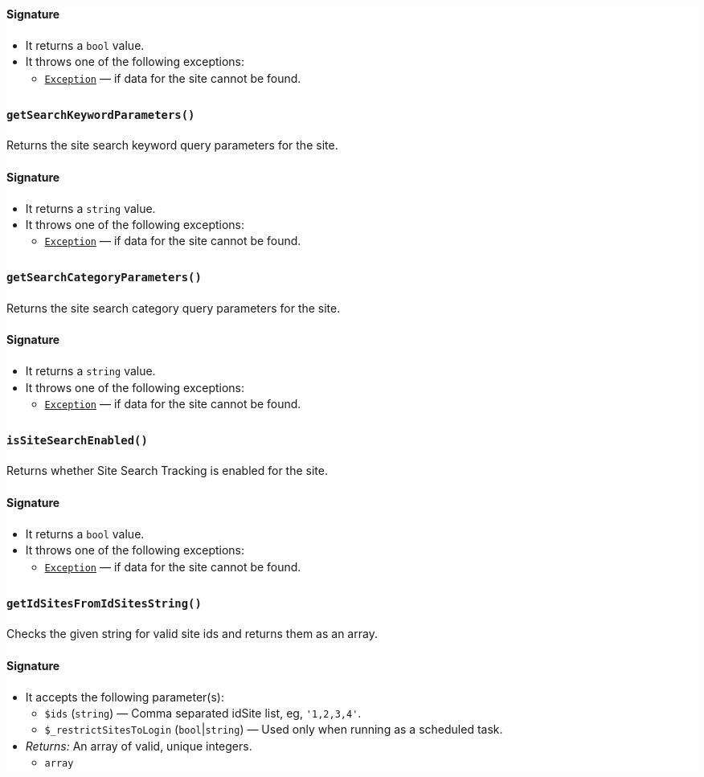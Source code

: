 #### Signature

- It returns a `bool` value.
- It throws one of the following exceptions:
    - [`Exception`](http://php.net/class.Exception) &mdash; if data for the site cannot be found.

<a name="getsearchkeywordparameters" id="getsearchkeywordparameters"></a>
<a name="getSearchKeywordParameters" id="getSearchKeywordParameters"></a>
### `getSearchKeywordParameters()`

Returns the site search keyword query parameters for the site.

#### Signature

- It returns a `string` value.
- It throws one of the following exceptions:
    - [`Exception`](http://php.net/class.Exception) &mdash; if data for the site cannot be found.

<a name="getsearchcategoryparameters" id="getsearchcategoryparameters"></a>
<a name="getSearchCategoryParameters" id="getSearchCategoryParameters"></a>
### `getSearchCategoryParameters()`

Returns the site search category query parameters for the site.

#### Signature

- It returns a `string` value.
- It throws one of the following exceptions:
    - [`Exception`](http://php.net/class.Exception) &mdash; if data for the site cannot be found.

<a name="issitesearchenabled" id="issitesearchenabled"></a>
<a name="isSiteSearchEnabled" id="isSiteSearchEnabled"></a>
### `isSiteSearchEnabled()`

Returns whether Site Search Tracking is enabled for the site.

#### Signature

- It returns a `bool` value.
- It throws one of the following exceptions:
    - [`Exception`](http://php.net/class.Exception) &mdash; if data for the site cannot be found.

<a name="getidsitesfromidsitesstring" id="getidsitesfromidsitesstring"></a>
<a name="getIdSitesFromIdSitesString" id="getIdSitesFromIdSitesString"></a>
### `getIdSitesFromIdSitesString()`

Checks the given string for valid site ids and returns them as an array.

#### Signature

- It accepts the following parameter(s):
    - `$ids` (`string`) &mdash; Comma separated idSite list, eg, `'1,2,3,4'`.
    - `$_restrictSitesToLogin` (`bool`|`string`) &mdash; Used only when running as a scheduled task.
- _Returns:_ An array of valid, unique integers.
    - `array`
